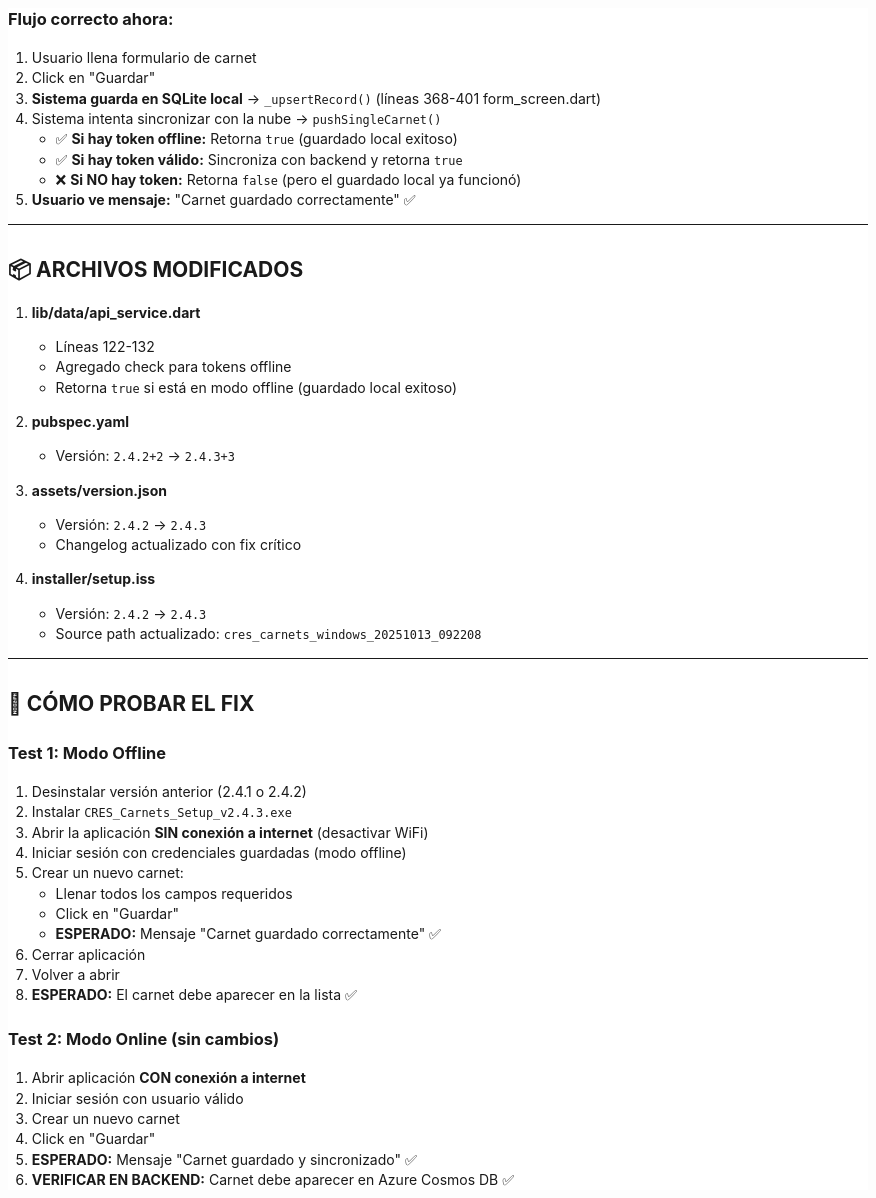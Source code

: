 ### Flujo correcto ahora:

1. Usuario llena formulario de carnet
2. Click en "Guardar"
3. **Sistema guarda en SQLite local** → `_upsertRecord()` (líneas 368-401 form_screen.dart)
4. Sistema intenta sincronizar con la nube → `pushSingleCarnet()`
   - ✅ **Si hay token offline:** Retorna `true` (guardado local exitoso)
   - ✅ **Si hay token válido:** Sincroniza con backend y retorna `true`
   - ❌ **Si NO hay token:** Retorna `false` (pero el guardado local ya funcionó)
5. **Usuario ve mensaje:** "Carnet guardado correctamente" ✅

---

## 📦 ARCHIVOS MODIFICADOS

1. **lib/data/api_service.dart**
   - Líneas 122-132
   - Agregado check para tokens offline
   - Retorna `true` si está en modo offline (guardado local exitoso)

2. **pubspec.yaml**
   - Versión: `2.4.2+2` → `2.4.3+3`

3. **assets/version.json**
   - Versión: `2.4.2` → `2.4.3`
   - Changelog actualizado con fix crítico

4. **installer/setup.iss**
   - Versión: `2.4.2` → `2.4.3`
   - Source path actualizado: `cres_carnets_windows_20251013_092208`

---

## 🧪 CÓMO PROBAR EL FIX

### Test 1: Modo Offline

1. Desinstalar versión anterior (2.4.1 o 2.4.2)
2. Instalar `CRES_Carnets_Setup_v2.4.3.exe`
3. Abrir la aplicación **SIN conexión a internet** (desactivar WiFi)
4. Iniciar sesión con credenciales guardadas (modo offline)
5. Crear un nuevo carnet:
   - Llenar todos los campos requeridos
   - Click en "Guardar"
   - **ESPERADO:** Mensaje "Carnet guardado correctamente" ✅
6. Cerrar aplicación
7. Volver a abrir
8. **ESPERADO:** El carnet debe aparecer en la lista ✅

### Test 2: Modo Online (sin cambios)

1. Abrir aplicación **CON conexión a internet**
2. Iniciar sesión con usuario válido
3. Crear un nuevo carnet
4. Click en "Guardar"
5. **ESPERADO:** Mensaje "Carnet guardado y sincronizado" ✅
6. **VERIFICAR EN BACKEND:** Carnet debe aparecer en Azure Cosmos DB ✅
